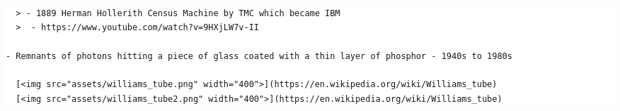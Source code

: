      > - 1889 Herman Hollerith Census Machine by TMC which became IBM
      >  - https://www.youtube.com/watch?v=9HXjLW7v-II

    - Remnants of photons hitting a piece of glass coated with a thin layer of phosphor - 1940s to 1980s

      [<img src="assets/williams_tube.png" width="400">](https://en.wikipedia.org/wiki/Williams_tube)
      [<img src="assets/williams_tube2.png" width="400">](https://en.wikipedia.org/wiki/Williams_tube)